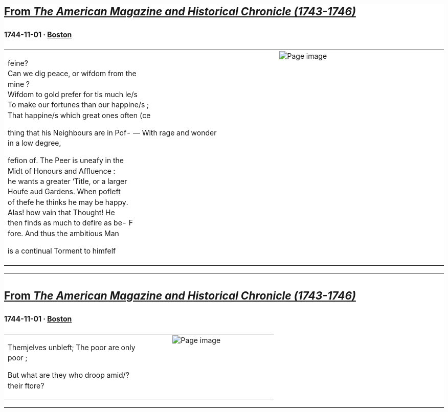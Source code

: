 
## [From _The American Magazine and Historical Chronicle (1743-1746)_](https://archive.org/details/sim_american-apollo_1744-11_1/page/n22/mode/1up?view=theater)

#### 1744-11-01 &middot; [Boston](http://dbpedia.org/resource/Boston)

<table style="width: 100%;"><tr><td style="width: 50%">

  
  
feine?  
Can we dig peace, or wifdom from the  
mine ?  
Wifdom to gold prefer for tis much le/s  
To make our fortunes than our happine/s ;  
That happine/s which great ones often (ce  
  
thing that his Neighbours are in Pof- — With rage and wonder in a low degree,  
  
fefion of. The Peer is uneafy in the  
Midt of Honours and Affluence :  
he wants a greater ‘Title, or a larger  
Houfe aud Gardens. When pofleft  
of thefe he thinks he may be happy.  
Alas! how vain that Thought! He  
then finds as much to defire as be- F  
fore. And thus the ambitious Man  
  
is a continual Torment to himfelf
</td><td style="width: 50%; max-height: 75%; margin: auto; display: block;">
<img alt="Page image" src="https://iiif.archive.org/iiif/sim_american-apollo_1744-11_1&#0036;22/pct:8.131720,52.438489,68.010753,23.176626/600,/0/default.jpg"/>
</td>
</tr></table>

---

## [From _The American Magazine and Historical Chronicle (1743-1746)_](https://archive.org/details/sim_american-apollo_1744-11_1/page/n22/mode/1up?view=theater)

#### 1744-11-01 &middot; [Boston](http://dbpedia.org/resource/Boston)

<table style="width: 100%;"><tr><td style="width: 50%">

  
  
Themjelves unbleft; The poor are only  
poor ;  
  
But what are they who droop amid/?  
their ftore?
</td><td style="width: 50%; max-height: 75%; margin: auto; display: block;">
<img alt="Page image" src="https://iiif.archive.org/iiif/sim_american-apollo_1744-11_1&#0036;22/pct:42.439516,62.719684,33.702957,5.887522/600,/0/default.jpg"/>
</td>
</tr></table>

---
